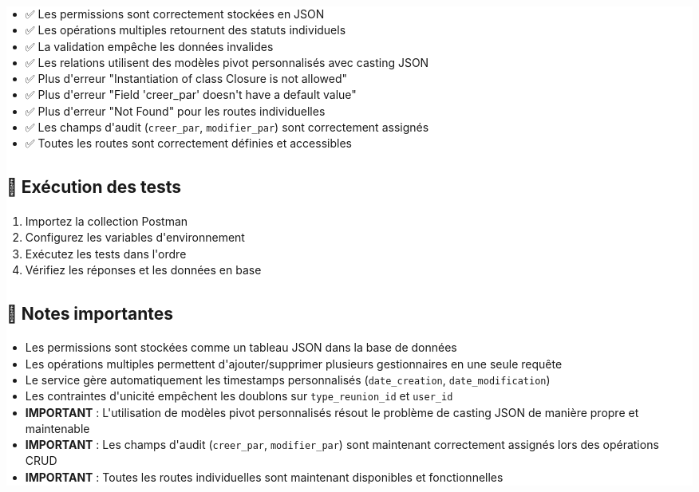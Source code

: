 - ✅ Les permissions sont correctement stockées en JSON
- ✅ Les opérations multiples retournent des statuts individuels
- ✅ La validation empêche les données invalides
- ✅ Les relations utilisent des modèles pivot personnalisés avec casting JSON
- ✅ Plus d'erreur "Instantiation of class Closure is not allowed"
- ✅ Plus d'erreur "Field 'creer_par' doesn't have a default value"
- ✅ Plus d'erreur "Not Found" pour les routes individuelles
- ✅ Les champs d'audit (`creer_par`, `modifier_par`) sont correctement assignés
- ✅ Toutes les routes sont correctement définies et accessibles

## 🚀 Exécution des tests

1. Importez la collection Postman
2. Configurez les variables d'environnement
3. Exécutez les tests dans l'ordre
4. Vérifiez les réponses et les données en base

## 📝 Notes importantes

- Les permissions sont stockées comme un tableau JSON dans la base de données
- Les opérations multiples permettent d'ajouter/supprimer plusieurs gestionnaires en une seule requête
- Le service gère automatiquement les timestamps personnalisés (`date_creation`, `date_modification`)
- Les contraintes d'unicité empêchent les doublons sur `type_reunion_id` et `user_id`
- **IMPORTANT** : L'utilisation de modèles pivot personnalisés résout le problème de casting JSON de manière propre et maintenable
- **IMPORTANT** : Les champs d'audit (`creer_par`, `modifier_par`) sont maintenant correctement assignés lors des opérations CRUD
- **IMPORTANT** : Toutes les routes individuelles sont maintenant disponibles et fonctionnelles 
